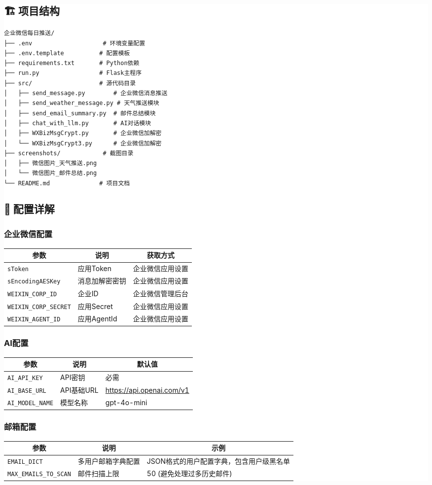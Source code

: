 ## 🏗️ 项目结构

```
企业微信每日推送/
├── .env                    # 环境变量配置
├── .env.template          # 配置模板
├── requirements.txt       # Python依赖
├── run.py                 # Flask主程序
├── src/                   # 源代码目录
│   ├── send_message.py        # 企业微信消息推送
│   ├── send_weather_message.py # 天气推送模块
│   ├── send_email_summary.py  # 邮件总结模块
│   ├── chat_with_llm.py       # AI对话模块
│   ├── WXBizMsgCrypt.py       # 企业微信加解密
│   └── WXBizMsgCrypt3.py      # 企业微信加解密
├── screenshots/            # 截图目录
│   ├── 微信图片_天气推送.png
│   └── 微信图片_邮件总结.png
└── README.md              # 项目文档
```

## 🔧 配置详解

### 企业微信配置

| 参数                   | 说明           | 获取方式         |
| ---------------------- | -------------- | ---------------- |
| `sToken`             | 应用Token      | 企业微信应用设置 |
| `sEncodingAESKey`    | 消息加解密密钥 | 企业微信应用设置 |
| `WEIXIN_CORP_ID`     | 企业ID         | 企业微信管理后台 |
| `WEIXIN_CORP_SECRET` | 应用Secret     | 企业微信应用设置 |
| `WEIXIN_AGENT_ID`    | 应用AgentId    | 企业微信应用设置 |

### AI配置

| 参数            | 说明       | 默认值                    |
| --------------- | ---------- | ------------------------- |
| `AI_API_KEY`  | API密钥    | 必需                      |
| `AI_BASE_URL` | API基础URL | https://api.openai.com/v1 |
| `AI_MODEL_NAME`    | 模型名称   | gpt-4o-mini               |

### 邮箱配置

| 参数                   | 说明                  | 示例                                  |
| ---------------------- | --------------------- | ------------------------------------- |
| `EMAIL_DICT`           | 多用户邮箱字典配置    | JSON格式的用户配置字典，包含用户级黑名单 |
| `MAX_EMAILS_TO_SCAN`   | 邮件扫描上限          | 50 (避免处理过多历史邮件)               |
